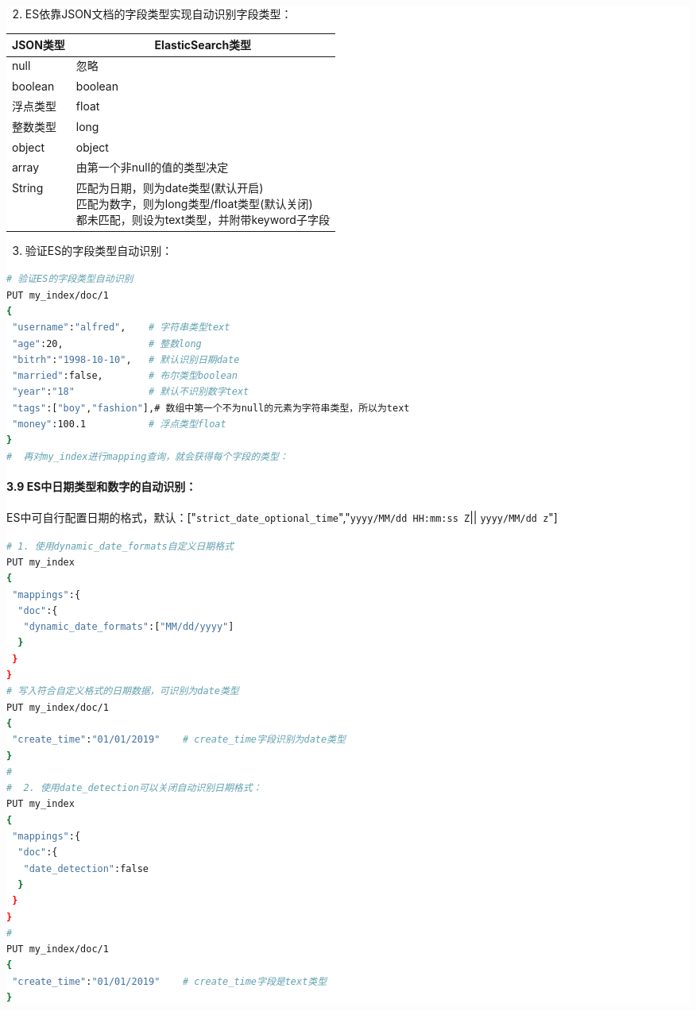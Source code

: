 2. ES依靠JSON文档的字段类型实现自动识别字段类型：

| JSON类型 | ElasticSearch类型 |
|---------|-----------------|
|null     |忽略             |
|boolean  |boolean          |
|浮点类型  |float            |
|整数类型  |long            |
|object   |object            |
|array    |由第一个非null的值的类型决定 |
|String   |匹配为日期，则为date类型(默认开启)<br>匹配为数字，则为long类型/float类型(默认关闭)<br>都未匹配，则设为text类型，并附带keyword子字段 |

3. 验证ES的字段类型自动识别：

``` bash
# 验证ES的字段类型自动识别
PUT my_index/doc/1
{
 "username":"alfred",    # 字符串类型text
 "age":20,               # 整数long
 "bitrh":"1998-10-10",   # 默认识别日期date
 "married":false,        # 布尔类型boolean
 "year":"18"             # 默认不识别数字text
 "tags":["boy","fashion"],# 数组中第一个不为null的元素为字符串类型，所以为text
 "money":100.1           # 浮点类型float
}
#  再对my_index进行mapping查询，就会获得每个字段的类型：
```

#### 3.9 ES中日期类型和数字的自动识别：
ES中可自行配置日期的格式，默认：["`strict_date_optional_time`","`yyyy/MM/dd HH:mm:ss Z`|| `yyyy/MM/dd z`"]
``` bash
# 1. 使用dynamic_date_formats自定义日期格式
PUT my_index
{
 "mappings":{
  "doc":{
   "dynamic_date_formats":["MM/dd/yyyy"]
  }
 }
}
# 写入符合自定义格式的日期数据，可识别为date类型
PUT my_index/doc/1
{
 "create_time":"01/01/2019"    # create_time字段识别为date类型
}
# 
#  2. 使用date_detection可以关闭自动识别日期格式：
PUT my_index
{
 "mappings":{
  "doc":{
   "date_detection":false 
  }
 }
}
# 
PUT my_index/doc/1
{
 "create_time":"01/01/2019"    # create_time字段是text类型
}
```